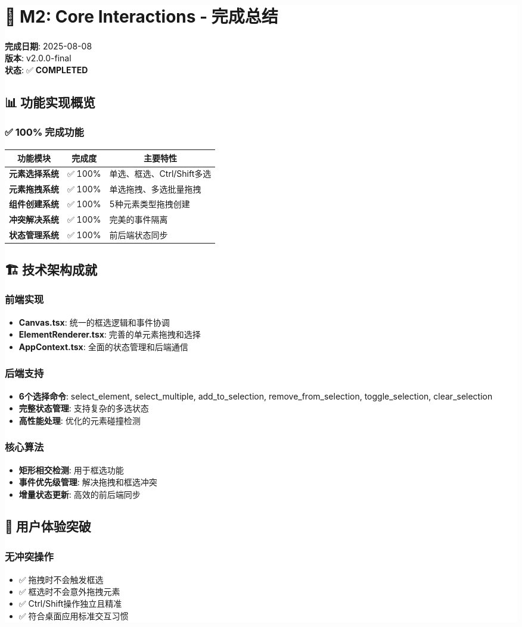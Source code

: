 # 🎉 M2: Core Interactions - 完成总结

**完成日期**: 2025-08-08  
**版本**: v2.0.0-final  
**状态**: ✅ **COMPLETED**

## 📊 功能实现概览

### ✅ 100% 完成功能

| 功能模块 | 完成度 | 主要特性 |
|----------|--------|----------|
| **元素选择系统** | ✅ 100% | 单选、框选、Ctrl/Shift多选 |
| **元素拖拽系统** | ✅ 100% | 单选拖拽、多选批量拖拽 |
| **组件创建系统** | ✅ 100% | 5种元素类型拖拽创建 |
| **冲突解决系统** | ✅ 100% | 完美的事件隔离 |
| **状态管理系统** | ✅ 100% | 前后端状态同步 |

## 🏗️ 技术架构成就

### 前端实现
- **Canvas.tsx**: 统一的框选逻辑和事件协调
- **ElementRenderer.tsx**: 完善的单元素拖拽和选择
- **AppContext.tsx**: 全面的状态管理和后端通信

### 后端支持
- **6个选择命令**: select_element, select_multiple, add_to_selection, remove_from_selection, toggle_selection, clear_selection
- **完整状态管理**: 支持复杂的多选状态
- **高性能处理**: 优化的元素碰撞检测

### 核心算法
- **矩形相交检测**: 用于框选功能
- **事件优先级管理**: 解决拖拽和框选冲突
- **增量状态更新**: 高效的前后端同步

## 🎯 用户体验突破

### 无冲突操作
- ✅ 拖拽时不会触发框选
- ✅ 框选时不会意外拖拽元素
- ✅ Ctrl/Shift操作独立且精准
- ✅ 符合桌面应用标准交互习惯

